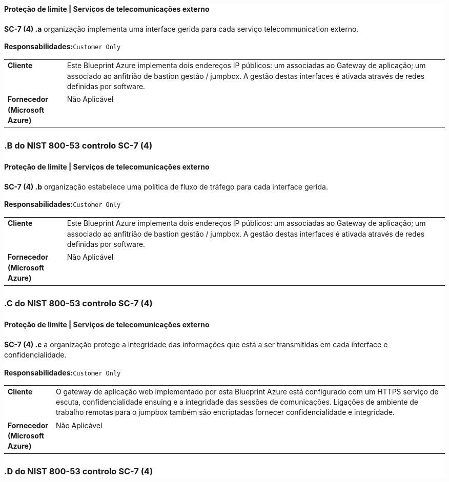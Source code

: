 #### <a name="boundary-protection--external-telecommunications-services"></a>Proteção de limite | Serviços de telecomunicações externo

**SC-7 (4) .a** organização implementa uma interface gerida para cada serviço telecommunication externo.

**Responsabilidades:**`Customer Only`

|||
|---|---|
| **Cliente** | Este Blueprint Azure implementa dois endereços IP públicos: um associadas ao Gateway de aplicação; um associado ao anfitrião de bastion gestão / jumpbox. A gestão destas interfaces é ativada através de redes definidas por software. |
| **Fornecedor (Microsoft Azure)** | Não Aplicável |


 ### <a name="nist-800-53-control-sc-7-4b"></a>.B do NIST 800-53 controlo SC-7 (4)

#### <a name="boundary-protection--external-telecommunications-services"></a>Proteção de limite | Serviços de telecomunicações externo

**SC-7 (4) .b** organização estabelece uma política de fluxo de tráfego para cada interface gerida.

**Responsabilidades:**`Customer Only`

|||
|---|---|
| **Cliente** | Este Blueprint Azure implementa dois endereços IP públicos: um associadas ao Gateway de aplicação; um associado ao anfitrião de bastion gestão / jumpbox. A gestão destas interfaces é ativada através de redes definidas por software. |
| **Fornecedor (Microsoft Azure)** | Não Aplicável |


 ### <a name="nist-800-53-control-sc-7-4c"></a>.C do NIST 800-53 controlo SC-7 (4)

#### <a name="boundary-protection--external-telecommunications-services"></a>Proteção de limite | Serviços de telecomunicações externo

**SC-7 (4) .c** a organização protege a integridade das informações que está a ser transmitidas em cada interface e confidencialidade.

**Responsabilidades:**`Customer Only`

|||
|---|---|
| **Cliente** | O gateway de aplicação web implementado por esta Blueprint Azure está configurado com um HTTPS serviço de escuta, confidencialidade ensuing e a integridade das sessões de comunicações. Ligações de ambiente de trabalho remotas para o jumpbox também são encriptadas fornecer confidencialidade e integridade. |
| **Fornecedor (Microsoft Azure)** | Não Aplicável |


 ### <a name="nist-800-53-control-sc-7-4d"></a>.D do NIST 800-53 controlo SC-7 (4)
